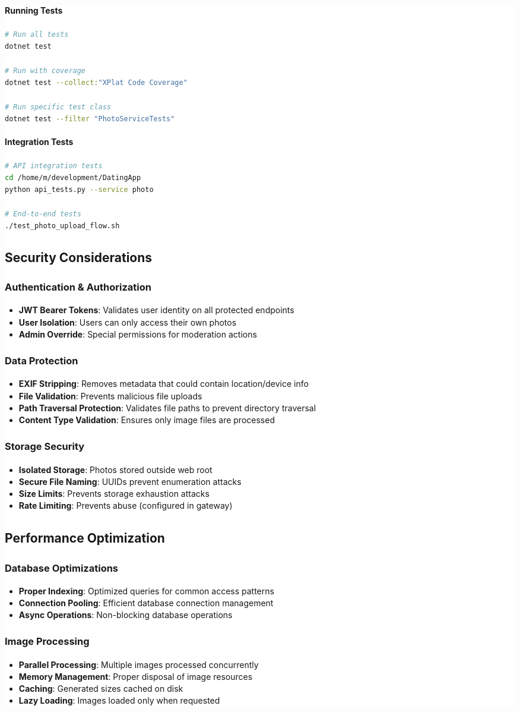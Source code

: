 #### Running Tests
```bash
# Run all tests
dotnet test

# Run with coverage
dotnet test --collect:"XPlat Code Coverage"

# Run specific test class
dotnet test --filter "PhotoServiceTests"
```

#### Integration Tests
```bash
# API integration tests
cd /home/m/development/DatingApp
python api_tests.py --service photo

# End-to-end tests
./test_photo_upload_flow.sh
```

## Security Considerations

### Authentication & Authorization
- **JWT Bearer Tokens**: Validates user identity on all protected endpoints
- **User Isolation**: Users can only access their own photos
- **Admin Override**: Special permissions for moderation actions

### Data Protection
- **EXIF Stripping**: Removes metadata that could contain location/device info
- **File Validation**: Prevents malicious file uploads
- **Path Traversal Protection**: Validates file paths to prevent directory traversal
- **Content Type Validation**: Ensures only image files are processed

### Storage Security
- **Isolated Storage**: Photos stored outside web root
- **Secure File Naming**: UUIDs prevent enumeration attacks
- **Size Limits**: Prevents storage exhaustion attacks
- **Rate Limiting**: Prevents abuse (configured in gateway)

## Performance Optimization

### Database Optimizations
- **Proper Indexing**: Optimized queries for common access patterns
- **Connection Pooling**: Efficient database connection management
- **Async Operations**: Non-blocking database operations

### Image Processing
- **Parallel Processing**: Multiple images processed concurrently
- **Memory Management**: Proper disposal of image resources
- **Caching**: Generated sizes cached on disk
- **Lazy Loading**: Images loaded only when requested

